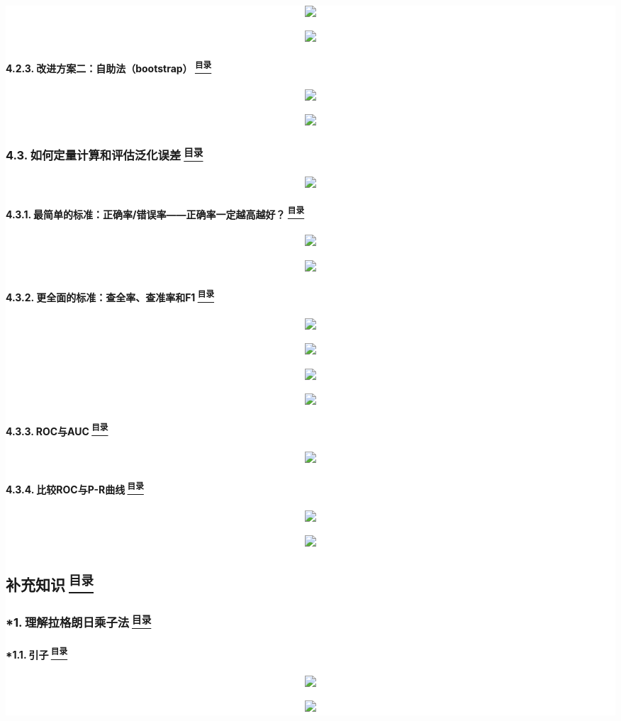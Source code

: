 <p align="center"><img src=./picture/Understand-MachineLearning-Model-Evaluation-03_2.jpg width=800 /></p>

<p align="center"><img src=./picture/Understand-MachineLearning-Model-Evaluation-04_1.jpg width=800 /></p>

<a name="bootstrap"><h4>4.2.3. 改进方案二：自助法（bootstrap） [<sup>目录</sup>](#content)</h4></a>

<p align="center"><img src=./picture/Understand-MachineLearning-Model-Evaluation-04_2.jpg width=800 /></p>

<p align="center"><img src=./picture/Understand-MachineLearning-Model-Evaluation-05_1.jpg width=800 /></p>

<a name="how-to-quantify-general-error"><h3>4.3. 如何定量计算和评估泛化误差 [<sup>目录</sup>](#content)</h3></a>

<p align="center"><img src=./picture/Understand-MachineLearning-Model-Evaluation-05_2.jpg width=800 /></p>

<a name="correct-or-error-rate"><h4>4.3.1. 最简单的标准：正确率/错误率——正确率一定越高越好？ [<sup>目录</sup>](#content)</h4></a>

<p align="center"><img src=./picture/Understand-MachineLearning-Model-Evaluation-05_3.jpg width=800 /></p>

<p align="center"><img src=./picture/Understand-MachineLearning-Model-Evaluation-06.jpg width=800 /></p>

<a name="precise-recall-and-f1"><h4>4.3.2. 更全面的标准：查全率、查准率和F1 [<sup>目录</sup>](#content)</h4></a>

<p align="center"><img src=./picture/Understand-MachineLearning-Model-Evaluation-07.jpg width=800 /></p>

<p align="center"><img src=./picture/Understand-MachineLearning-Model-Evaluation-08.jpg width=800 /></p>

<p align="center"><img src=./picture/Understand-MachineLearning-Model-Evaluation-09.jpg width=800 /></p>

<p align="center"><img src=./picture/Understand-MachineLearning-Model-Evaluation-10.jpg width=800 /></p>

<a name="roc-and-auc"><h4>4.3.3. ROC与AUC [<sup>目录</sup>](#content)</h4></a>

<p align="center"><img src=./picture/Understand-MachineLearning-Model-Evaluation-11.jpg width=800 /></p>

<a name="compare-roc-and-p-r-curve"><h4>4.3.4. 比较ROC与P-R曲线 [<sup>目录</sup>](#content)</h4></a>

<p align="center"><img src=./picture/Understand-MachineLearning-Model-Evaluation-12.jpg width=800 /></p>

<p align="center"><img src=./picture/Understand-MachineLearning-Model-Evaluation-13.jpg width=800 /></p>






<a name="supplimentary"><h2>补充知识 [<sup>目录</sup>](#content)</h2></a>

<a name="lagrange-multiplier"><h3>*1. 理解拉格朗日乘子法 [<sup>目录</sup>](#content)</h3></a>

<a name="lagrange-multiplier-1"><h4>*1.1. 引子 [<sup>目录</sup>](#content)</h4></a>

<p align="center"><img src=./picture/Understand-MachineLearning-lagrange-multiplier-1.jpg width=800 /></p>

<p align="center"><img src=./picture/Understand-MachineLearning-lagrange-multiplier-2.jpg width=800 /></p>
